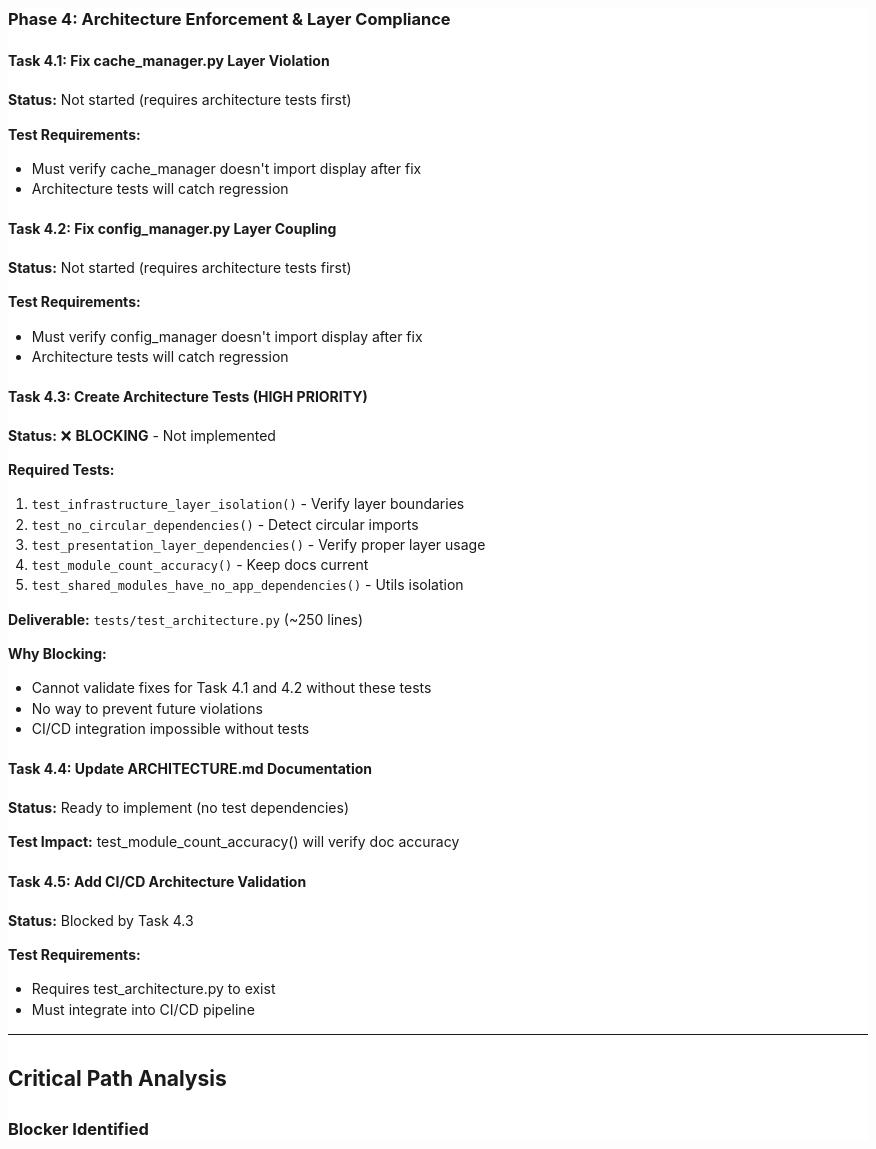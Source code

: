 ### Phase 4: Architecture Enforcement & Layer Compliance

#### Task 4.1: Fix cache_manager.py Layer Violation

**Status:** Not started (requires architecture tests first)

**Test Requirements:**
- Must verify cache_manager doesn't import display after fix
- Architecture tests will catch regression

#### Task 4.2: Fix config_manager.py Layer Coupling

**Status:** Not started (requires architecture tests first)

**Test Requirements:**
- Must verify config_manager doesn't import display after fix
- Architecture tests will catch regression

#### Task 4.3: Create Architecture Tests (HIGH PRIORITY)

**Status:** ❌ **BLOCKING** - Not implemented

**Required Tests:**
1. `test_infrastructure_layer_isolation()` - Verify layer boundaries
2. `test_no_circular_dependencies()` - Detect circular imports
3. `test_presentation_layer_dependencies()` - Verify proper layer usage
4. `test_module_count_accuracy()` - Keep docs current
5. `test_shared_modules_have_no_app_dependencies()` - Utils isolation

**Deliverable:** `tests/test_architecture.py` (~250 lines)

**Why Blocking:**
- Cannot validate fixes for Task 4.1 and 4.2 without these tests
- No way to prevent future violations
- CI/CD integration impossible without tests

#### Task 4.4: Update ARCHITECTURE.md Documentation

**Status:** Ready to implement (no test dependencies)

**Test Impact:** test_module_count_accuracy() will verify doc accuracy

#### Task 4.5: Add CI/CD Architecture Validation

**Status:** Blocked by Task 4.3

**Test Requirements:**
- Requires test_architecture.py to exist
- Must integrate into CI/CD pipeline

---

## Critical Path Analysis

### Blocker Identified
